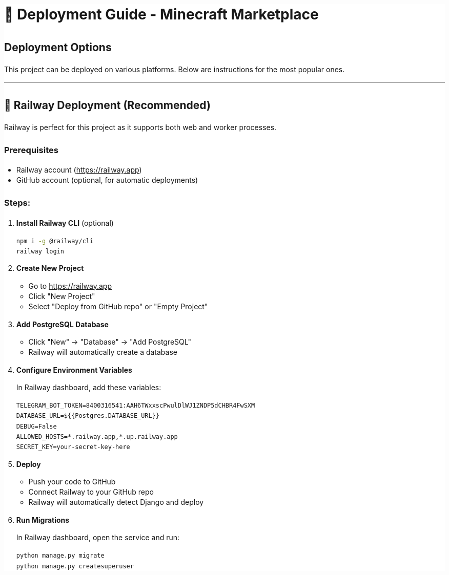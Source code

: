 # 🚀 Deployment Guide - Minecraft Marketplace

## Deployment Options

This project can be deployed on various platforms. Below are instructions for the most popular ones.

---

## 🔵 Railway Deployment (Recommended)

Railway is perfect for this project as it supports both web and worker processes.

### Prerequisites
- Railway account (https://railway.app)
- GitHub account (optional, for automatic deployments)

### Steps:

1. **Install Railway CLI** (optional)
   ```bash
   npm i -g @railway/cli
   railway login
   ```

2. **Create New Project**
   - Go to https://railway.app
   - Click "New Project"
   - Select "Deploy from GitHub repo" or "Empty Project"

3. **Add PostgreSQL Database**
   - Click "New" → "Database" → "Add PostgreSQL"
   - Railway will automatically create a database

4. **Configure Environment Variables**
   
   In Railway dashboard, add these variables:
   ```
   TELEGRAM_BOT_TOKEN=8400316541:AAH6TWxxscPwulDlWJ1ZNDP5dCHBR4FwSXM
   DATABASE_URL=${{Postgres.DATABASE_URL}}
   DEBUG=False
   ALLOWED_HOSTS=*.railway.app,*.up.railway.app
   SECRET_KEY=your-secret-key-here
   ```

5. **Deploy**
   - Push your code to GitHub
   - Connect Railway to your GitHub repo
   - Railway will automatically detect Django and deploy

6. **Run Migrations**
   
   In Railway dashboard, open the service and run:
   ```bash
   python manage.py migrate
   python manage.py createsuperuser
   ```
